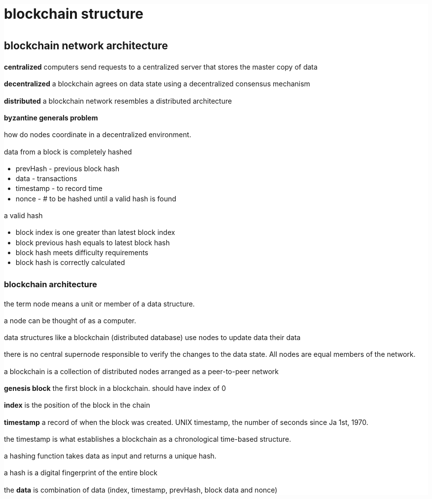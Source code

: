 # blockchain structure

## blockchain network architecture

**centralized**
computers send requests to a centralized server that stores the master copy of data

**decentralized**
a blockchain agrees on data state using a decentralized consensus mechanism

**distributed**
a blockchain network resembles a distributed architecture

**byzantine generals problem**

how do nodes coordinate in a decentralized environment.

data from a block is completely hashed

- prevHash - previous block hash
- data - transactions
- timestamp - to record time
- nonce - # to be hashed until a valid hash is found

a valid hash 
- block index is one greater than latest block index
- block previous hash equals to latest block hash
- block hash meets difficulty requirements
- block hash is correctly calculated

### blockchain architecture

the term node means a unit or member of a data structure.

a node can be thought of as a computer.

data structures like a blockchain (distributed database) use nodes to update data their data

there is no central supernode responsible to verify the changes to the data state. All nodes are equal members of the network.

a blockchain is a collection of distributed nodes arranged as a peer-to-peer network

**genesis block** the first block in a blockchain. should have index of 0

**index** is the position of the block in the chain

**timestamp** a record of when the block was created. UNIX timestamp, the number of seconds since Ja 1st, 1970.

the timestamp is what establishes a blockchain as a chronological time-based structure.

a hashing function takes data as input and returns a unique hash.

a hash is a digital fingerprint of the entire block

the **data** is combination of data (index, timestamp, prevHash, block data and nonce)
